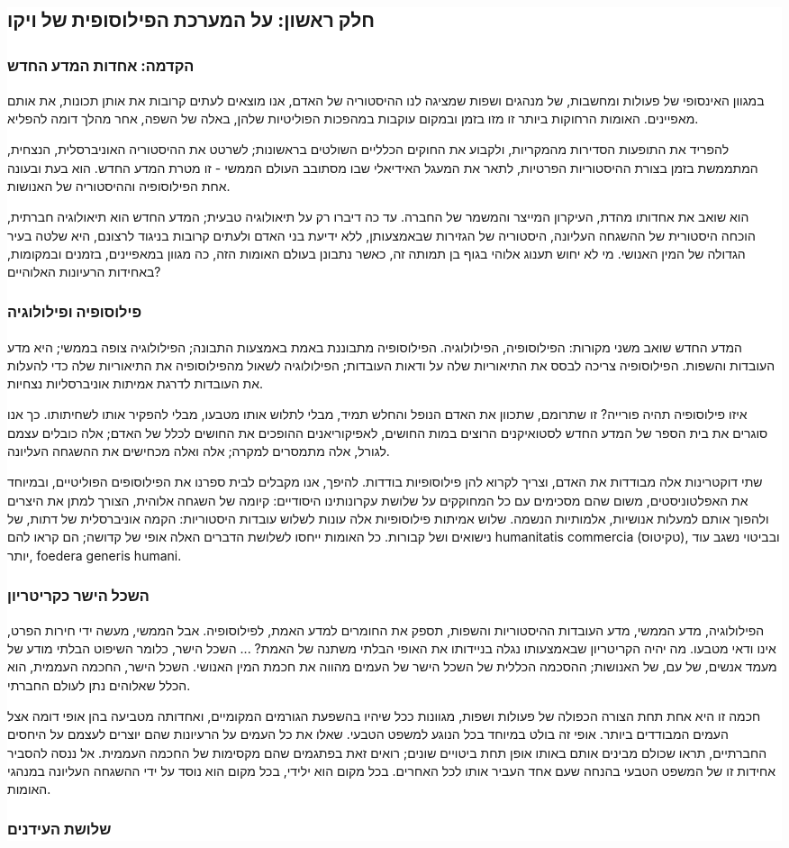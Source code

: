 
## חלק ראשון: על המערכת הפילוסופית של ויקו

### הקדמה: אחדות המדע החדש

במגוון האינסופי של פעולות ומחשבות, של מנהגים ושפות שמציגה לנו ההיסטוריה של האדם, אנו מוצאים לעתים קרובות את אותן תכונות, את אותם מאפיינים. האומות הרחוקות ביותר זו מזו בזמן ובמקום עוקבות במהפכות הפוליטיות שלהן, באלה של השפה, אחר מהלך דומה להפליא.

להפריד את התופעות הסדירות מהמקריות, ולקבוע את החוקים הכלליים השולטים בראשונות; לשרטט את ההיסטוריה האוניברסלית, הנצחית, המתממשת בזמן בצורת ההיסטוריות הפרטיות, לתאר את המעגל האידיאלי שבו מסתובב העולם הממשי - זו מטרת המדע החדש. הוא בעת ובעונה אחת הפילוסופיה וההיסטוריה של האנושות.

הוא שואב את אחדותו מהדת, העיקרון המייצר והמשמר של החברה. עד כה דיברו רק על תיאולוגיה טבעית; המדע החדש הוא תיאולוגיה חברתית, הוכחה היסטורית של ההשגחה העליונה, היסטוריה של הגזירות שבאמצעותן, ללא ידיעת בני האדם ולעתים קרובות בניגוד לרצונם, היא שלטה בעיר הגדולה של המין האנושי. מי לא יחוש תענוג אלוהי בגוף בן תמותה זה, כאשר נתבונן בעולם האומות הזה, כה מגוון במאפיינים, בזמנים ובמקומות, באחידות הרעיונות האלוהיים?

### פילוסופיה ופילולוגיה

המדע החדש שואב משני מקורות: הפילוסופיה, הפילולוגיה. הפילוסופיה מתבוננת באמת באמצעות התבונה; הפילולוגיה צופה בממשי; היא מדע העובדות והשפות. הפילוסופיה צריכה לבסס את התיאוריות שלה על ודאות העובדות; הפילולוגיה לשאול מהפילוסופיה את התיאוריות שלה כדי להעלות את העובדות לדרגת אמיתות אוניברסליות נצחיות.

איזו פילוסופיה תהיה פורייה? זו שתרומם, שתכוון את האדם הנופל והחלש תמיד, מבלי לתלוש אותו מטבעו, מבלי להפקיר אותו לשחיתותו. כך אנו סוגרים את בית הספר של המדע החדש לסטואיקנים הרוצים במות החושים, לאפיקוריאנים ההופכים את החושים לכלל של האדם; אלה כובלים עצמם לגורל, אלה מתמסרים למקרה; אלה ואלה מכחישים את ההשגחה העליונה.

שתי דוקטרינות אלה מבודדות את האדם, וצריך לקרוא להן פילוסופיות בודדות. להיפך, אנו מקבלים לבית ספרנו את הפילוסופים הפוליטיים, ובמיוחד את האפלטוניסטים, משום שהם מסכימים עם כל המחוקקים על שלושת עקרונותינו היסודיים: קיומה של השגחה אלוהית, הצורך למתן את היצרים ולהפוך אותם למעלות אנושיות, אלמותיות הנשמה. שלוש אמיתות פילוסופיות אלה עונות לשלוש עובדות היסטוריות: הקמה אוניברסלית של דתות, של נישואים ושל קבורות. כל האומות ייחסו לשלושת הדברים האלה אופי של קדושה; הם קראו להם humanitatis commercia (טקיטוס), ובביטוי נשגב עוד יותר, foedera generis humani.

### השכל הישר כקריטריון

הפילולוגיה, מדע הממשי, מדע העובדות ההיסטוריות והשפות, תספק את החומרים למדע האמת, לפילוסופיה. אבל הממשי, מעשה ידי חירות הפרט, אינו ודאי מטבעו. מה יהיה הקריטריון שבאמצעותו נגלה בניידותו את האופי הבלתי משתנה של האמת? ... השכל הישר, כלומר השיפוט הבלתי מודע של מעמד אנשים, של עם, של האנושות; ההסכמה הכללית של השכל הישר של העמים מהווה את חכמת המין האנושי. השכל הישר, החכמה העממית, הוא הכלל שאלוהים נתן לעולם החברתי.

חכמה זו היא אחת תחת הצורה הכפולה של פעולות ושפות, מגוונות ככל שיהיו בהשפעת הגורמים המקומיים, ואחדותה מטביעה בהן אופי דומה אצל העמים המבודדים ביותר. אופי זה בולט במיוחד בכל הנוגע למשפט הטבעי. שאלו את כל העמים על הרעיונות שהם יוצרים לעצמם על היחסים החברתיים, תראו שכולם מבינים אותם באותו אופן תחת ביטויים שונים; רואים זאת בפתגמים שהם מקסימות של החכמה העממית. אל ננסה להסביר אחידות זו של המשפט הטבעי בהנחה שעם אחד העביר אותו לכל האחרים. בכל מקום הוא ילידי, בכל מקום הוא נוסד על ידי ההשגחה העליונה במנהגי האומות.

### שלושת העידנים
